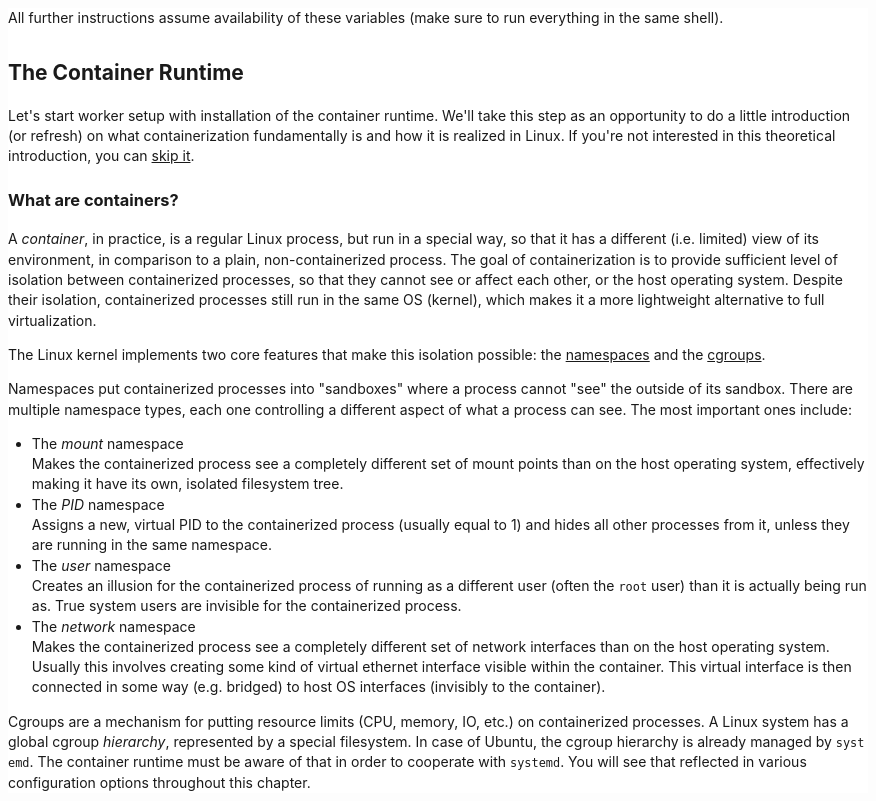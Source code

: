 All further instructions assume availability of these variables (make sure to run everything in the same shell).

## The Container Runtime

Let's start worker setup with installation of the container runtime. We'll take this step as an opportunity to
do a little introduction (or refresh) on what containerization fundamentally is and how it is realized in
Linux. If you're not interested in this theoretical introduction, you can 
[skip it](#installing-container-runtime-binaries).

### What are containers?

A _container_, in practice, is a regular Linux process, but run in a special way, so that it has a
different (i.e. limited) view of its environment, in comparison to a plain, non-containerized process. The goal
of containerization is to provide sufficient level of isolation between containerized processes, so that they cannot
see or affect each other, or the host operating system. Despite their isolation, containerized processes still run 
in the same OS (kernel), which makes it a more lightweight alternative to full virtualization.

The Linux kernel implements two core features that make this isolation possible: the 
[namespaces](https://en.wikipedia.org/wiki/Linux_namespaces) and the [cgroups](https://en.wikipedia.org/wiki/Cgroups).

Namespaces put containerized processes into "sandboxes" where a process cannot "see" the outside of its sandbox. 
There are multiple namespace types, each one controlling a different aspect of what a process can see. 
The most important ones include:
* The _mount_ namespace \
  Makes the containerized process see a completely different set of mount points than on the
  host operating system, effectively making it have its own, isolated filesystem tree.
* The _PID_ namespace \
  Assigns a new, virtual PID to the containerized process (usually equal to 1) and hides all
  other processes from it, unless they are running in the same namespace.
* The _user_ namespace \
  Creates an illusion for the containerized process of running as a different user
  (often the `root` user) than it is actually being run as. True system users are invisible for the containerized 
  process.
* The _network_ namespace \
  Makes the containerized process see a completely different set of network interfaces than
  on the host operating system. Usually this involves creating some kind of virtual ethernet interface visible within
  the container. This virtual interface is then connected in some way (e.g. bridged) to host OS interfaces (invisibly
  to the container).

Cgroups are a mechanism for putting resource limits (CPU, memory, IO, etc.) on containerized processes.
A Linux system has a global cgroup _hierarchy_, represented by a special filesystem. In case of Ubuntu, the cgroup
hierarchy is already managed by `systemd`. The container runtime must be aware of that in order to cooperate with
`systemd`. You will see that reflected in various configuration options throughout this chapter.
